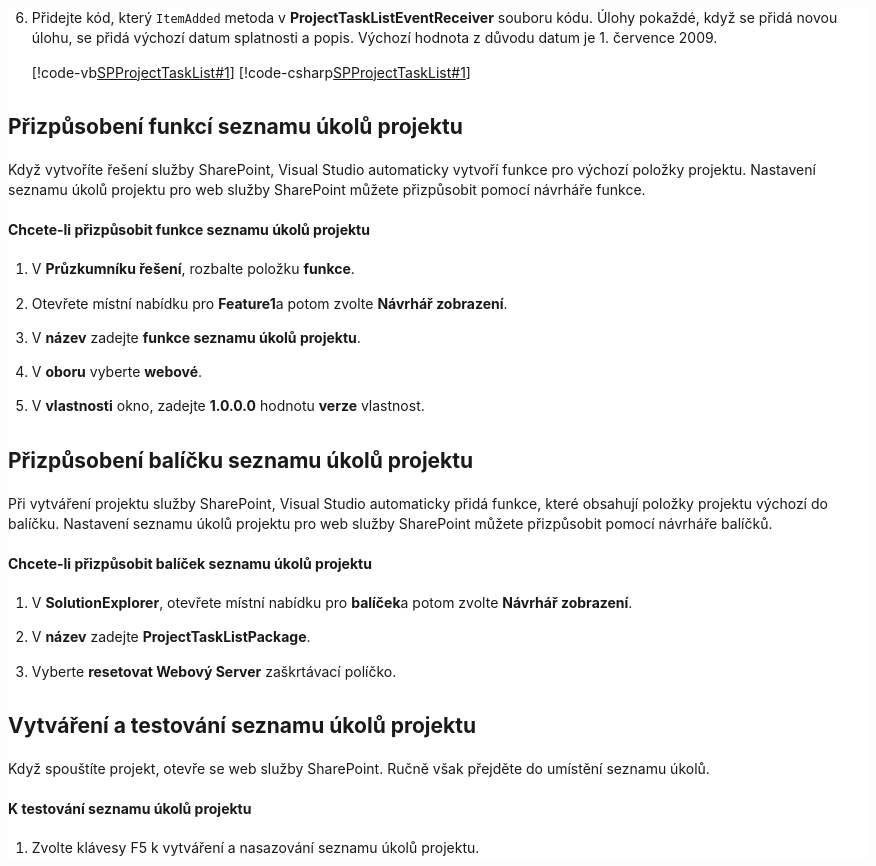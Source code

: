 6.  Přidejte kód, který `ItemAdded` metoda v **ProjectTaskListEventReceiver** souboru kódu. Úlohy pokaždé, když se přidá novou úlohu, se přidá výchozí datum splatnosti a popis. Výchozí hodnota z důvodu datum je 1. července 2009.  
  
     [!code-vb[SPProjectTaskList#1](../sharepoint/codesnippet/VisualBasic/projecttasklist1/projecttasklisteventreceiver/projecttasklisteventreceiver.vb#1)]
     [!code-csharp[SPProjectTaskList#1](../sharepoint/codesnippet/CSharp/projecttasklist/projecttasklisteventreceiver/projecttasklisteventreceiver.cs#1)]  
  
##  <a name="CustomizeFeature"></a>Přizpůsobení funkcí seznamu úkolů projektu  
 Když vytvoříte řešení služby SharePoint, Visual Studio automaticky vytvoří funkce pro výchozí položky projektu. Nastavení seznamu úkolů projektu pro web služby SharePoint můžete přizpůsobit pomocí návrháře funkce.  
  
#### <a name="to-customize-the-project-task-list-feature"></a>Chcete-li přizpůsobit funkce seznamu úkolů projektu  
  
1.  V **Průzkumníku řešení**, rozbalte položku **funkce**.  
  
2.  Otevřete místní nabídku pro **Feature1**a potom zvolte **Návrhář zobrazení**.  
  
3.  V **název** zadejte **funkce seznamu úkolů projektu**.  
  
4.  V **oboru** vyberte **webové**.  
  
5.  V **vlastnosti** okno, zadejte **1.0.0.0** hodnotu **verze** vlastnost.  
  
##  <a name="CustomizePackage"></a>Přizpůsobení balíčku seznamu úkolů projektu  
 Při vytváření projektu služby SharePoint, Visual Studio automaticky přidá funkce, které obsahují položky projektu výchozí do balíčku. Nastavení seznamu úkolů projektu pro web služby SharePoint můžete přizpůsobit pomocí návrháře balíčků.  
  
#### <a name="to-customize-the-project-task-list-package"></a>Chcete-li přizpůsobit balíček seznamu úkolů projektu  
  
1.  V **SolutionExplorer**, otevřete místní nabídku pro **balíček**a potom zvolte **Návrhář zobrazení**.  
  
2.  V **název** zadejte **ProjectTaskListPackage**.  
  
3.  Vyberte **resetovat Webový Server** zaškrtávací políčko.  
  
##  <a name="BuildTest"></a>Vytváření a testování seznamu úkolů projektu  
 Když spouštíte projekt, otevře se web služby SharePoint. Ručně však přejděte do umístění seznamu úkolů.  
  
#### <a name="to-test-the-project-task-list"></a>K testování seznamu úkolů projektu  
  
1.  Zvolte klávesy F5 k vytváření a nasazování seznamu úkolů projektu.  
  